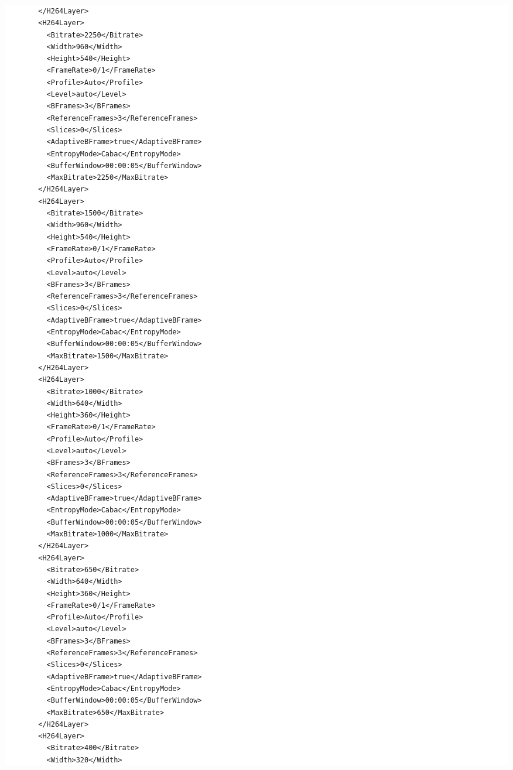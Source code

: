 	        </H264Layer>
	        <H264Layer>
	          <Bitrate>2250</Bitrate>
	          <Width>960</Width>
	          <Height>540</Height>
	          <FrameRate>0/1</FrameRate>
	          <Profile>Auto</Profile>
	          <Level>auto</Level>
	          <BFrames>3</BFrames>
	          <ReferenceFrames>3</ReferenceFrames>
	          <Slices>0</Slices>
	          <AdaptiveBFrame>true</AdaptiveBFrame>
	          <EntropyMode>Cabac</EntropyMode>
	          <BufferWindow>00:00:05</BufferWindow>
	          <MaxBitrate>2250</MaxBitrate>
	        </H264Layer>
	        <H264Layer>
	          <Bitrate>1500</Bitrate>
	          <Width>960</Width>
	          <Height>540</Height>
	          <FrameRate>0/1</FrameRate>
	          <Profile>Auto</Profile>
	          <Level>auto</Level>
	          <BFrames>3</BFrames>
	          <ReferenceFrames>3</ReferenceFrames>
	          <Slices>0</Slices>
	          <AdaptiveBFrame>true</AdaptiveBFrame>
	          <EntropyMode>Cabac</EntropyMode>
	          <BufferWindow>00:00:05</BufferWindow>
	          <MaxBitrate>1500</MaxBitrate>
	        </H264Layer>
	        <H264Layer>
	          <Bitrate>1000</Bitrate>
	          <Width>640</Width>
	          <Height>360</Height>
	          <FrameRate>0/1</FrameRate>
	          <Profile>Auto</Profile>
	          <Level>auto</Level>
	          <BFrames>3</BFrames>
	          <ReferenceFrames>3</ReferenceFrames>
	          <Slices>0</Slices>
	          <AdaptiveBFrame>true</AdaptiveBFrame>
	          <EntropyMode>Cabac</EntropyMode>
	          <BufferWindow>00:00:05</BufferWindow>
	          <MaxBitrate>1000</MaxBitrate>
	        </H264Layer>
	        <H264Layer>
	          <Bitrate>650</Bitrate>
	          <Width>640</Width>
	          <Height>360</Height>
	          <FrameRate>0/1</FrameRate>
	          <Profile>Auto</Profile>
	          <Level>auto</Level>
	          <BFrames>3</BFrames>
	          <ReferenceFrames>3</ReferenceFrames>
	          <Slices>0</Slices>
	          <AdaptiveBFrame>true</AdaptiveBFrame>
	          <EntropyMode>Cabac</EntropyMode>
	          <BufferWindow>00:00:05</BufferWindow>
	          <MaxBitrate>650</MaxBitrate>
	        </H264Layer>
	        <H264Layer>
	          <Bitrate>400</Bitrate>
	          <Width>320</Width>